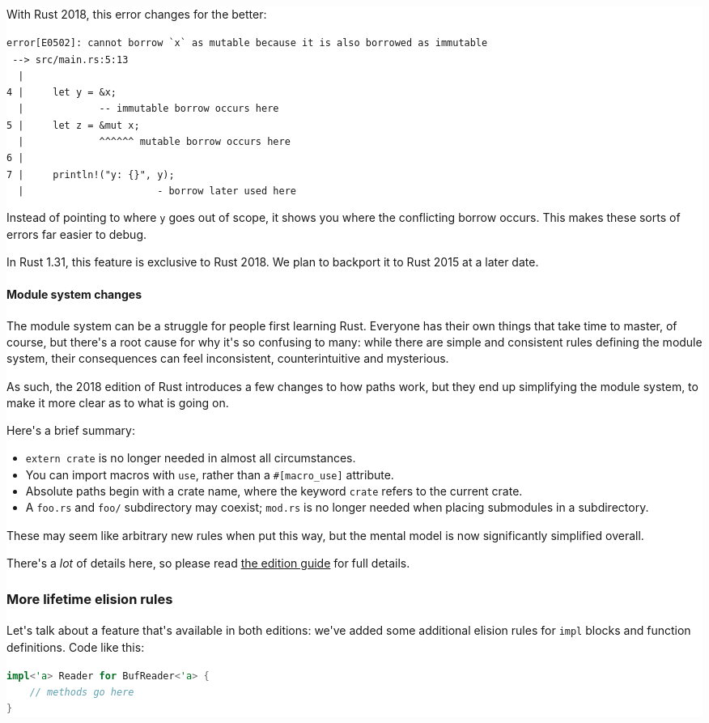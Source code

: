 With Rust 2018, this error changes for the better:

```text
error[E0502]: cannot borrow `x` as mutable because it is also borrowed as immutable
 --> src/main.rs:5:13
  |
4 |     let y = &x;
  |             -- immutable borrow occurs here
5 |     let z = &mut x;
  |             ^^^^^^ mutable borrow occurs here
6 |     
7 |     println!("y: {}", y);
  |                       - borrow later used here
```

Instead of pointing to where `y` goes out of scope, it shows you where the
conflicting borrow occurs. This makes these sorts of errors far easier to
debug.

In Rust 1.31, this feature is exclusive to Rust 2018. We plan to backport it
to Rust 2015 at a later date.

#### Module system changes

The module system can be a struggle for people first learning Rust.
Everyone has their own things that take time to master, of course, but
there's a root cause for why it's so confusing to many: while there are
simple and consistent rules defining the module system, their consequences
can feel inconsistent, counterintuitive and mysterious.

As such, the 2018 edition of Rust introduces a few changes to how paths work,
but they end up simplifying the module system, to make it more clear as to
what is going on.

Here's a brief summary:

* `extern crate` is no longer needed in almost all circumstances.
* You can import macros with `use`, rather than a `#[macro_use]` attribute.
* Absolute paths begin with a crate name, where the keyword `crate` refers to the current crate.
* A `foo.rs` and `foo/` subdirectory may coexist; `mod.rs` is no longer needed when placing submodules in a subdirectory.

These may seem like arbitrary new rules when put this way, but the mental
model is now significantly simplified overall.

There's a *lot* of details here, so please read [the edition
guide](https://doc.rust-lang.org/edition-guide/rust-2018/module-system/path-clarity.html)
for full details.

### More lifetime elision rules

Let's talk about a feature that's available in both editions: we've added
some additional elision rules for `impl` blocks and function definitions.
Code like this:

```rust
impl<'a> Reader for BufReader<'a> {
    // methods go here
}
```


[install]: https://www.rust-lang.org/tools/install
[notes]: https://github.com/rust-lang/rust/blob/master/RELEASES.md#version-1310-2018-12-06
[hacks]: https://hacks.mozilla.org/2018/12/rust-2018-is-here/